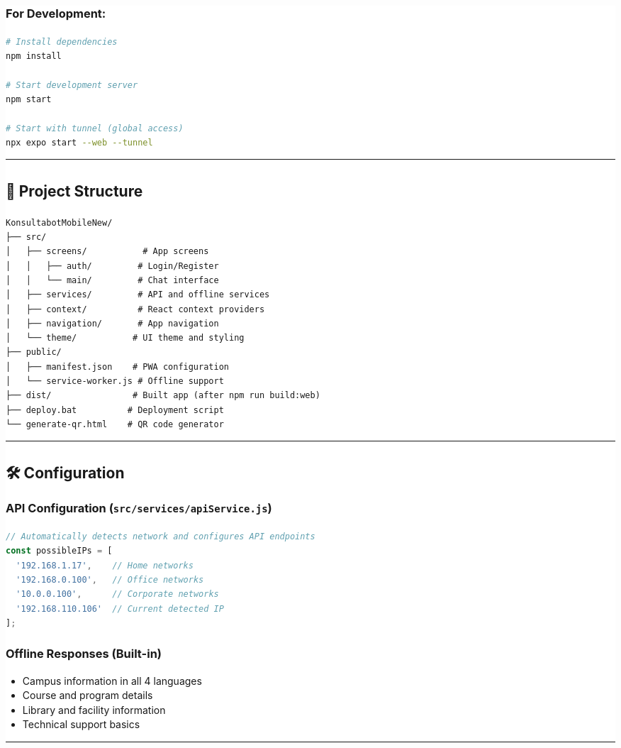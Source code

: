 ### **For Development:**
```bash
# Install dependencies
npm install

# Start development server
npm start

# Start with tunnel (global access)
npx expo start --web --tunnel
```

---

## 📁 **Project Structure**

```
KonsultabotMobileNew/
├── src/
│   ├── screens/           # App screens
│   │   ├── auth/         # Login/Register
│   │   └── main/         # Chat interface
│   ├── services/         # API and offline services
│   ├── context/          # React context providers
│   ├── navigation/       # App navigation
│   └── theme/           # UI theme and styling
├── public/
│   ├── manifest.json    # PWA configuration
│   └── service-worker.js # Offline support
├── dist/                # Built app (after npm run build:web)
├── deploy.bat          # Deployment script
└── generate-qr.html    # QR code generator
```

---

## 🛠️ **Configuration**

### **API Configuration** (`src/services/apiService.js`)
```javascript
// Automatically detects network and configures API endpoints
const possibleIPs = [
  '192.168.1.17',    // Home networks
  '192.168.0.100',   // Office networks
  '10.0.0.100',      // Corporate networks
  '192.168.110.106'  // Current detected IP
];
```

### **Offline Responses** (Built-in)
- Campus information in all 4 languages
- Course and program details
- Library and facility information
- Technical support basics

---